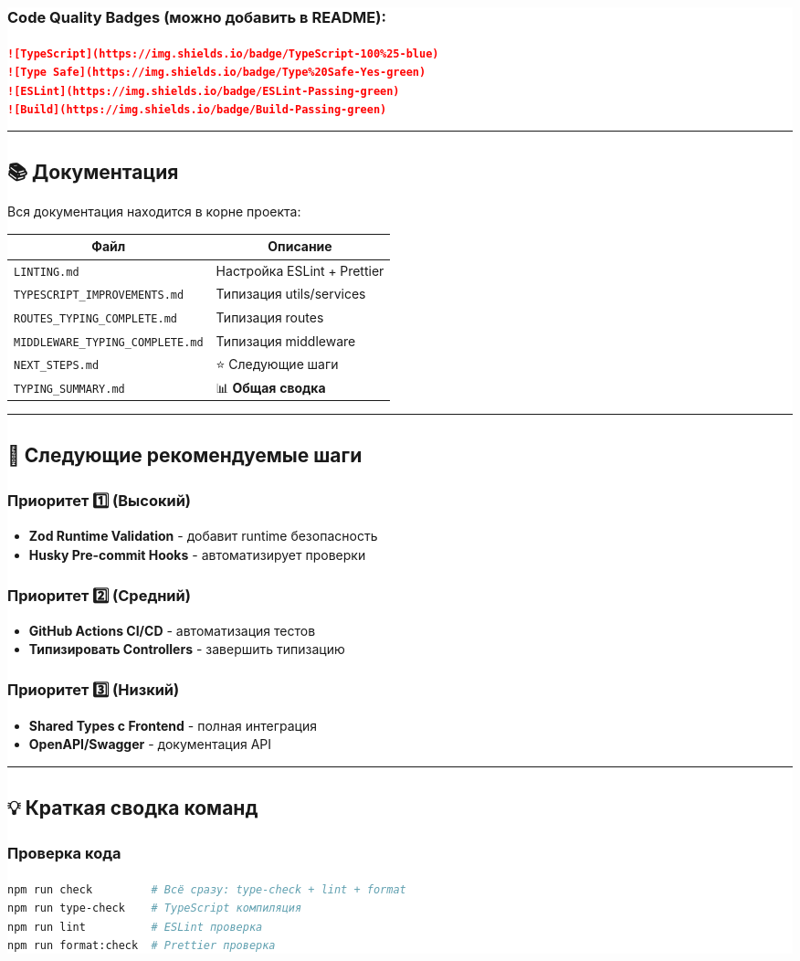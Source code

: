 ### Code Quality Badges (можно добавить в README):
```markdown
![TypeScript](https://img.shields.io/badge/TypeScript-100%25-blue)
![Type Safe](https://img.shields.io/badge/Type%20Safe-Yes-green)
![ESLint](https://img.shields.io/badge/ESLint-Passing-green)
![Build](https://img.shields.io/badge/Build-Passing-green)
```

---

## 📚 Документация

Вся документация находится в корне проекта:

| Файл | Описание |
|------|----------|
| `LINTING.md` | Настройка ESLint + Prettier |
| `TYPESCRIPT_IMPROVEMENTS.md` | Типизация utils/services |
| `ROUTES_TYPING_COMPLETE.md` | Типизация routes |
| `MIDDLEWARE_TYPING_COMPLETE.md` | Типизация middleware |
| `NEXT_STEPS.md` | ⭐ Следующие шаги |
| `TYPING_SUMMARY.md` | 📊 **Общая сводка** |

---

## 🎯 Следующие рекомендуемые шаги

### Приоритет 1️⃣ (Высокий)
- **Zod Runtime Validation** - добавит runtime безопасность
- **Husky Pre-commit Hooks** - автоматизирует проверки

### Приоритет 2️⃣ (Средний)
- **GitHub Actions CI/CD** - автоматизация тестов
- **Типизировать Controllers** - завершить типизацию

### Приоритет 3️⃣ (Низкий)
- **Shared Types с Frontend** - полная интеграция
- **OpenAPI/Swagger** - документация API

---

## 💡 Краткая сводка команд

### Проверка кода
```bash
npm run check         # Всё сразу: type-check + lint + format
npm run type-check    # TypeScript компиляция
npm run lint          # ESLint проверка
npm run format:check  # Prettier проверка
```
